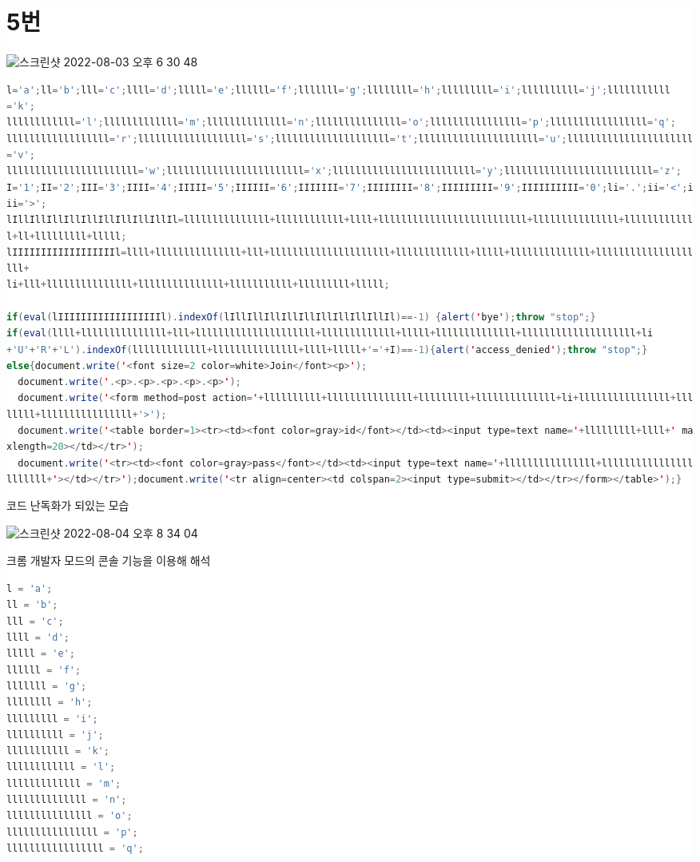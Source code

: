 # 5번

<img width="635" alt="스크린샷 2022-08-03 오후 6 30 48" src="https://user-images.githubusercontent.com/38747893/182575169-ad9a73fd-47b7-48ec-99b3-8dc3d3d958f0.png">


~~~ java
l='a';ll='b';lll='c';llll='d';lllll='e';llllll='f';lllllll='g';llllllll='h';lllllllll='i';llllllllll='j';lllllllllll='k';
llllllllllll='l';lllllllllllll='m';llllllllllllll='n';lllllllllllllll='o';llllllllllllllll='p';lllllllllllllllll='q';
llllllllllllllllll='r';lllllllllllllllllll='s';llllllllllllllllllll='t';lllllllllllllllllllll='u';llllllllllllllllllllll='v';
lllllllllllllllllllllll='w';llllllllllllllllllllllll='x';lllllllllllllllllllllllll='y';llllllllllllllllllllllllll='z';
I='1';II='2';III='3';IIII='4';IIIII='5';IIIIII='6';IIIIIII='7';IIIIIIII='8';IIIIIIIII='9';IIIIIIIIII='0';li='.';ii='<';iii='>';
lIllIllIllIllIllIllIllIllIllIl=lllllllllllllll+llllllllllll+llll+llllllllllllllllllllllllll+lllllllllllllll+lllllllllllll+ll+lllllllll+lllll;
lIIIIIIIIIIIIIIIIIIl=llll+lllllllllllllll+lll+lllllllllllllllllllll+lllllllllllll+lllll+llllllllllllll+llllllllllllllllllll+
li+lll+lllllllllllllll+lllllllllllllll+lllllllllll+lllllllll+lllll;

if(eval(lIIIIIIIIIIIIIIIIIIl).indexOf(lIllIllIllIllIllIllIllIllIllIl)==-1) {alert('bye');throw "stop";}
if(eval(llll+lllllllllllllll+lll+lllllllllllllllllllll+lllllllllllll+lllll+llllllllllllll+llllllllllllllllllll+li+'U'+'R'+'L').indexOf(lllllllllllll+lllllllllllllll+llll+lllll+'='+I)==-1){alert('access_denied');throw "stop";}
else{document.write('<font size=2 color=white>Join</font><p>');
  document.write('.<p>.<p>.<p>.<p>.<p>');
  document.write('<form method=post action='+llllllllll+lllllllllllllll+lllllllll+llllllllllllll+li+llllllllllllllll+llllllll+llllllllllllllll+'>');
  document.write('<table border=1><tr><td><font color=gray>id</font></td><td><input type=text name='+lllllllll+llll+' maxlength=20></td></tr>');
  document.write('<tr><td><font color=gray>pass</font></td><td><input type=text name='+llllllllllllllll+lllllllllllllllllllllll+'></td></tr>');document.write('<tr align=center><td colspan=2><input type=submit></td></tr></form></table>');}
~~~


코드 난독화가 되있는 모습


<img width="874" alt="스크린샷 2022-08-04 오후 8 34 04" src="https://user-images.githubusercontent.com/38747893/182837306-677f6a9a-3d2f-47ef-9d6c-06ef60edb667.png">

크롬 개발자 모드의 콘솔 기능을 이용해 해석



~~~java
l = 'a';
ll = 'b';
lll = 'c';
llll = 'd';
lllll = 'e';
llllll = 'f';
lllllll = 'g';
llllllll = 'h';
lllllllll = 'i';
llllllllll = 'j';
lllllllllll = 'k';
llllllllllll = 'l';
lllllllllllll = 'm';
llllllllllllll = 'n';
lllllllllllllll = 'o';
llllllllllllllll = 'p';
lllllllllllllllll = 'q';
~~~